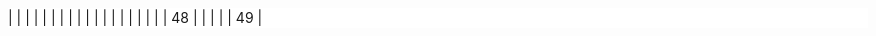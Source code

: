 |                                                                                                                                                                                                                                                                                                                                                                                                                                                                                                                                                                                                                                                                                                                                                                                                                                                                                                                                                                                                                                                                                                                             |  |                                    |    |
|                                                                                                                                                                                                                                                                                                                                                                                                                                                                                                                                                                                                                                                                                                                                                                                                                                                                                                                                                                                                                                                                                                                             |  |                                    |    |
|                                                                                                                                                                                                                                                                                                                                                                                                                                                                                                                                                                                                                                                                                                                                                                                                                                                                                                                                                                                                                                                                                                                             |  |                                    |    |
|                                                                                                                                                                                                                                                                                                                                                                                                                                                                                                                                                                                                                                                                                                                                                                                                                                                                                                                                                                                                                                                                                                                             |  |                                    | 48 |
|                                                                                                                                                                                                                                                                                                                                                                                                                                                                                                                                                                                                                                                                                                                                                                                                                                                                                                                                                                                                                                                                                                                             |  |                                    | 49 |